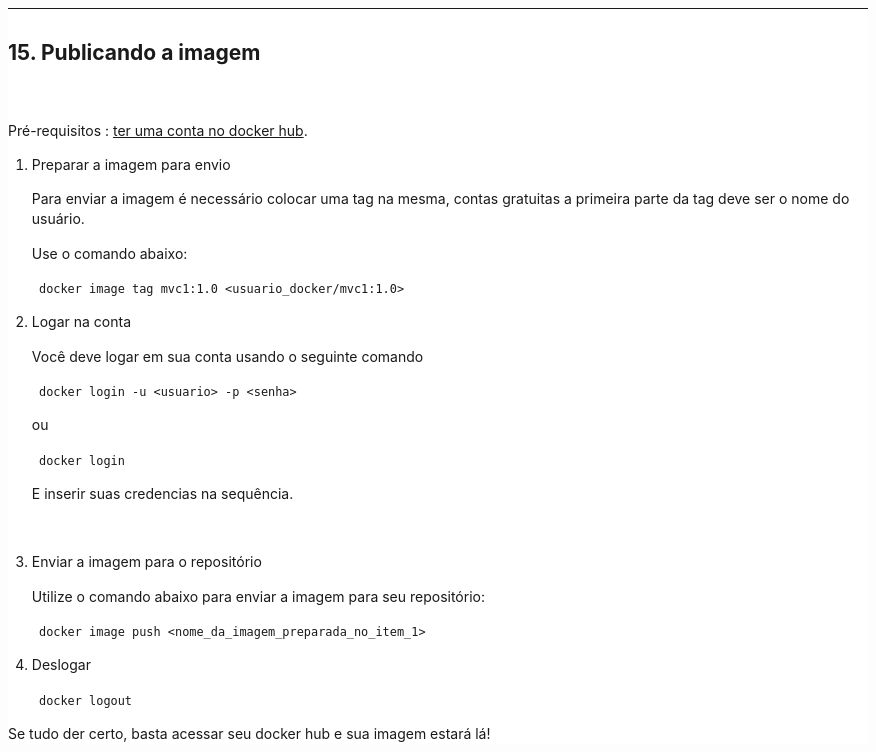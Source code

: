 </center>

----

## 15. Publicando a imagem
<br>

Pré-requisitos : [ter uma conta no docker hub](https://hub.docker.com/).

1. Preparar a imagem para envio
   
   Para enviar a imagem é necessário colocar uma tag na mesma, contas gratuitas a primeira parte da tag deve ser o nome do usuário.

   Use o comando abaixo:

        docker image tag mvc1:1.0 <usuario_docker/mvc1:1.0> 

2. Logar na conta
   
   Você deve logar em sua conta usando o seguinte comando

        docker login -u <usuario> -p <senha>

    ou

        docker login 

    E inserir suas credencias na sequência.

    <br>

3. Enviar a imagem para o repositório
   
   Utilize o comando abaixo para enviar a imagem para seu repositório:

        docker image push <nome_da_imagem_preparada_no_item_1>

4. Deslogar
   
        docker logout

Se tudo der certo, basta acessar seu docker hub e sua imagem estará lá! 